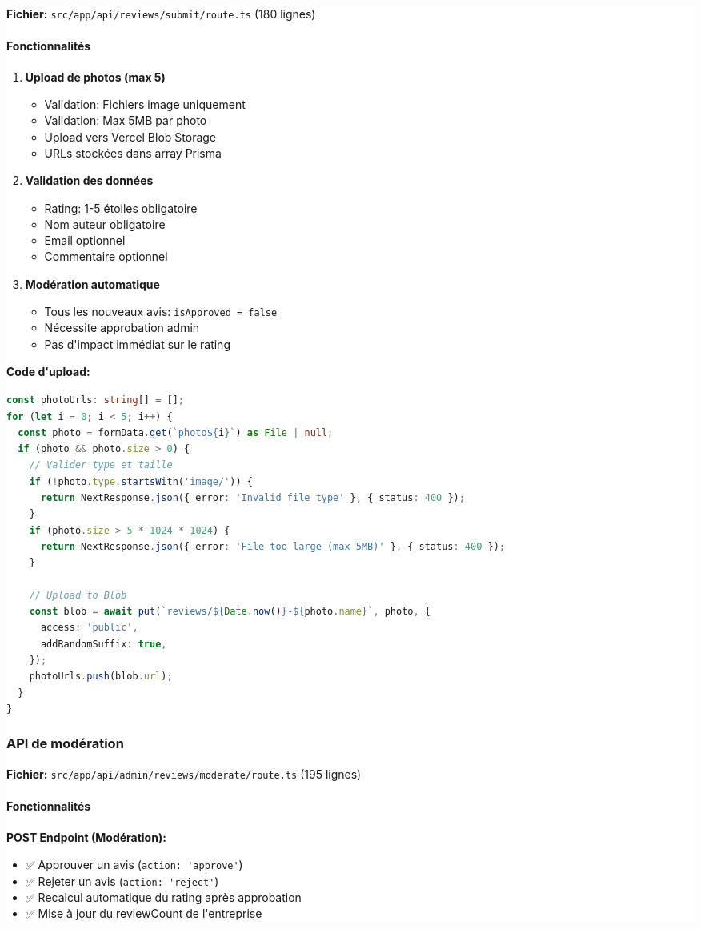 **Fichier:** `src/app/api/reviews/submit/route.ts` (180 lignes)

#### Fonctionnalités

1. **Upload de photos (max 5)**
   - Validation: Fichiers image uniquement
   - Validation: Max 5MB par photo
   - Upload vers Vercel Blob Storage
   - URLs stockées dans array Prisma

2. **Validation des données**
   - Rating: 1-5 étoiles obligatoire
   - Nom auteur obligatoire
   - Email optionnel
   - Commentaire optionnel

3. **Modération automatique**
   - Tous les nouveaux avis: `isApproved = false`
   - Nécessite approbation admin
   - Pas d'impact immédiat sur le rating

**Code d'upload:**
```typescript
const photoUrls: string[] = [];
for (let i = 0; i < 5; i++) {
  const photo = formData.get(`photo${i}`) as File | null;
  if (photo && photo.size > 0) {
    // Valider type et taille
    if (!photo.type.startsWith('image/')) {
      return NextResponse.json({ error: 'Invalid file type' }, { status: 400 });
    }
    if (photo.size > 5 * 1024 * 1024) {
      return NextResponse.json({ error: 'File too large (max 5MB)' }, { status: 400 });
    }

    // Upload to Blob
    const blob = await put(`reviews/${Date.now()}-${photo.name}`, photo, {
      access: 'public',
      addRandomSuffix: true,
    });
    photoUrls.push(blob.url);
  }
}
```

### API de modération

**Fichier:** `src/app/api/admin/reviews/moderate/route.ts` (195 lignes)

#### Fonctionnalités

**POST Endpoint (Modération):**
- ✅ Approuver un avis (`action: 'approve'`)
- ✅ Rejeter un avis (`action: 'reject'`)
- ✅ Recalcul automatique du rating après approbation
- ✅ Mise à jour du reviewCount de l'entreprise
